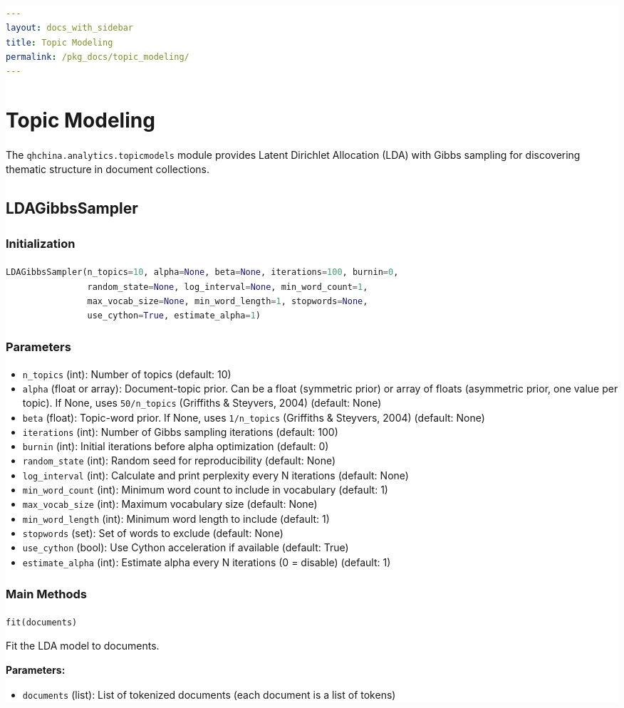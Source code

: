 ```yaml
---
layout: docs_with_sidebar
title: Topic Modeling
permalink: /pkg_docs/topic_modeling/
---
```


# Topic Modeling

The `qhchina.analytics.topicmodels` module provides Latent Dirichlet Allocation (LDA) with Gibbs sampling for discovering thematic structure in document collections.

## LDAGibbsSampler

### Initialization

```python
LDAGibbsSampler(n_topics=10, alpha=None, beta=None, iterations=100, burnin=0, 
                random_state=None, log_interval=None, min_word_count=1, 
                max_vocab_size=None, min_word_length=1, stopwords=None, 
                use_cython=True, estimate_alpha=1)
```

### Parameters

- `n_topics` (int): Number of topics (default: 10)
- `alpha` (float or array): Document-topic prior. Can be a float (symmetric prior) or array of floats (asymmetric prior, one value per topic). If None, uses `50/n_topics` (Griffiths & Steyvers, 2004) (default: None)
- `beta` (float): Topic-word prior. If None, uses `1/n_topics` (Griffiths & Steyvers, 2004) (default: None)
- `iterations` (int): Number of Gibbs sampling iterations (default: 100)
- `burnin` (int): Initial iterations before alpha optimization (default: 0)
- `random_state` (int): Random seed for reproducibility (default: None)
- `log_interval` (int): Calculate and print perplexity every N iterations (default: None)
- `min_word_count` (int): Minimum word count to include in vocabulary (default: 1)
- `max_vocab_size` (int): Maximum vocabulary size (default: None)
- `min_word_length` (int): Minimum word length to include (default: 1)
- `stopwords` (set): Set of words to exclude (default: None)
- `use_cython` (bool): Use Cython acceleration if available (default: True)
- `estimate_alpha` (int): Estimate alpha every N iterations (0 = disable) (default: 1)

### Main Methods

```python
fit(documents)
```

Fit the LDA model to documents.

**Parameters:**
- `documents` (list): List of tokenized documents (each document is a list of tokens)
